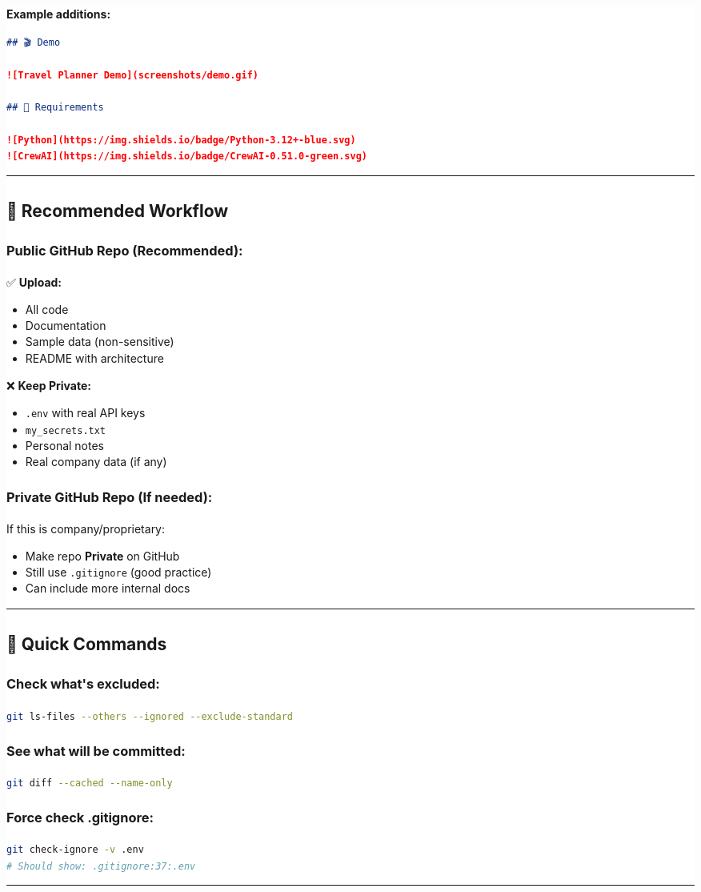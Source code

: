 **Example additions:**
```markdown
## 🎬 Demo

![Travel Planner Demo](screenshots/demo.gif)

## 🔧 Requirements

![Python](https://img.shields.io/badge/Python-3.12+-blue.svg)
![CrewAI](https://img.shields.io/badge/CrewAI-0.51.0-green.svg)
```

---

## 🎯 Recommended Workflow

### **Public GitHub Repo (Recommended):**

✅ **Upload:**
- All code
- Documentation
- Sample data (non-sensitive)
- README with architecture

❌ **Keep Private:**
- `.env` with real API keys
- `my_secrets.txt`
- Personal notes
- Real company data (if any)

### **Private GitHub Repo (If needed):**

If this is company/proprietary:
- Make repo **Private** on GitHub
- Still use `.gitignore` (good practice)
- Can include more internal docs

---

## 📝 Quick Commands

### **Check what's excluded:**
```bash
git ls-files --others --ignored --exclude-standard
```

### **See what will be committed:**
```bash
git diff --cached --name-only
```

### **Force check .gitignore:**
```bash
git check-ignore -v .env
# Should show: .gitignore:37:.env
```

---